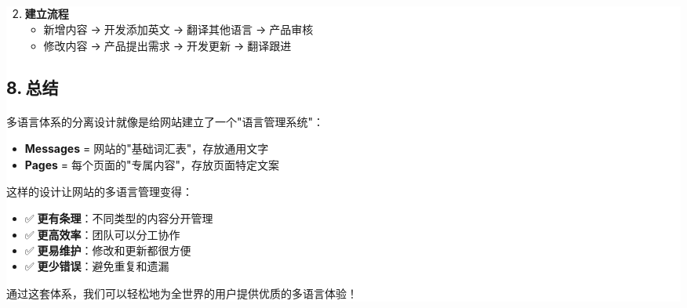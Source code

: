 2. **建立流程**
   - 新增内容 → 开发添加英文 → 翻译其他语言 → 产品审核
   - 修改内容 → 产品提出需求 → 开发更新 → 翻译跟进

## 8. 总结

多语言体系的分离设计就像是给网站建立了一个"语言管理系统"：

- **Messages** = 网站的"基础词汇表"，存放通用文字
- **Pages** = 每个页面的"专属内容"，存放页面特定文案

这样的设计让网站的多语言管理变得：
- ✅ **更有条理**：不同类型的内容分开管理
- ✅ **更高效率**：团队可以分工协作
- ✅ **更易维护**：修改和更新都很方便
- ✅ **更少错误**：避免重复和遗漏

通过这套体系，我们可以轻松地为全世界的用户提供优质的多语言体验！